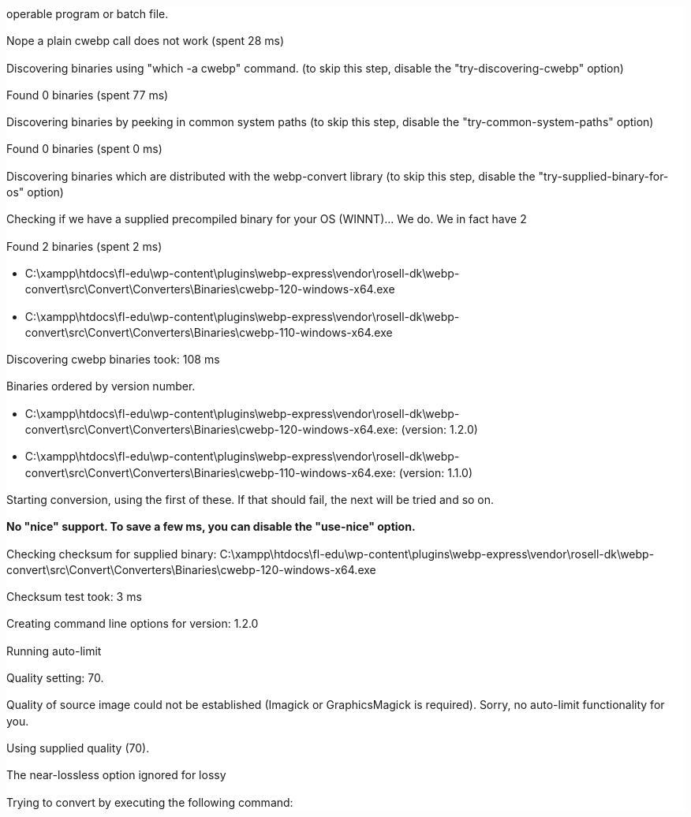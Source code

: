 operable program or batch file.


Nope a plain cwebp call does not work (spent 28 ms)

Discovering binaries using "which -a cwebp" command. (to skip this step, disable the "try-discovering-cwebp" option)

Found 0 binaries (spent 77 ms)

Discovering binaries by peeking in common system paths (to skip this step, disable the "try-common-system-paths" option)

Found 0 binaries (spent 0 ms)

Discovering binaries which are distributed with the webp-convert library (to skip this step, disable the "try-supplied-binary-for-os" option)

Checking if we have a supplied precompiled binary for your OS (WINNT)... We do. We in fact have 2

Found 2 binaries (spent 2 ms)

- C:\xampp\htdocs\fl-edu\wp-content\plugins\webp-express\vendor\rosell-dk\webp-convert\src\Convert\Converters\Binaries\cwebp-120-windows-x64.exe

- C:\xampp\htdocs\fl-edu\wp-content\plugins\webp-express\vendor\rosell-dk\webp-convert\src\Convert\Converters\Binaries\cwebp-110-windows-x64.exe

Discovering cwebp binaries took: 108 ms


Binaries ordered by version number.

- C:\xampp\htdocs\fl-edu\wp-content\plugins\webp-express\vendor\rosell-dk\webp-convert\src\Convert\Converters\Binaries\cwebp-120-windows-x64.exe: (version: 1.2.0)

- C:\xampp\htdocs\fl-edu\wp-content\plugins\webp-express\vendor\rosell-dk\webp-convert\src\Convert\Converters\Binaries\cwebp-110-windows-x64.exe: (version: 1.1.0)

Starting conversion, using the first of these. If that should fail, the next will be tried and so on.

**No "nice" support. To save a few ms, you can disable the "use-nice" option.**

Checking checksum for supplied binary: C:\xampp\htdocs\fl-edu\wp-content\plugins\webp-express\vendor\rosell-dk\webp-convert\src\Convert\Converters\Binaries\cwebp-120-windows-x64.exe

Checksum test took: 3 ms

Creating command line options for version: 1.2.0

Running auto-limit

Quality setting: 70. 

Quality of source image could not be established (Imagick or GraphicsMagick is required). Sorry, no auto-limit functionality for you. 

Using supplied quality (70).

The near-lossless option ignored for lossy

Trying to convert by executing the following command:
